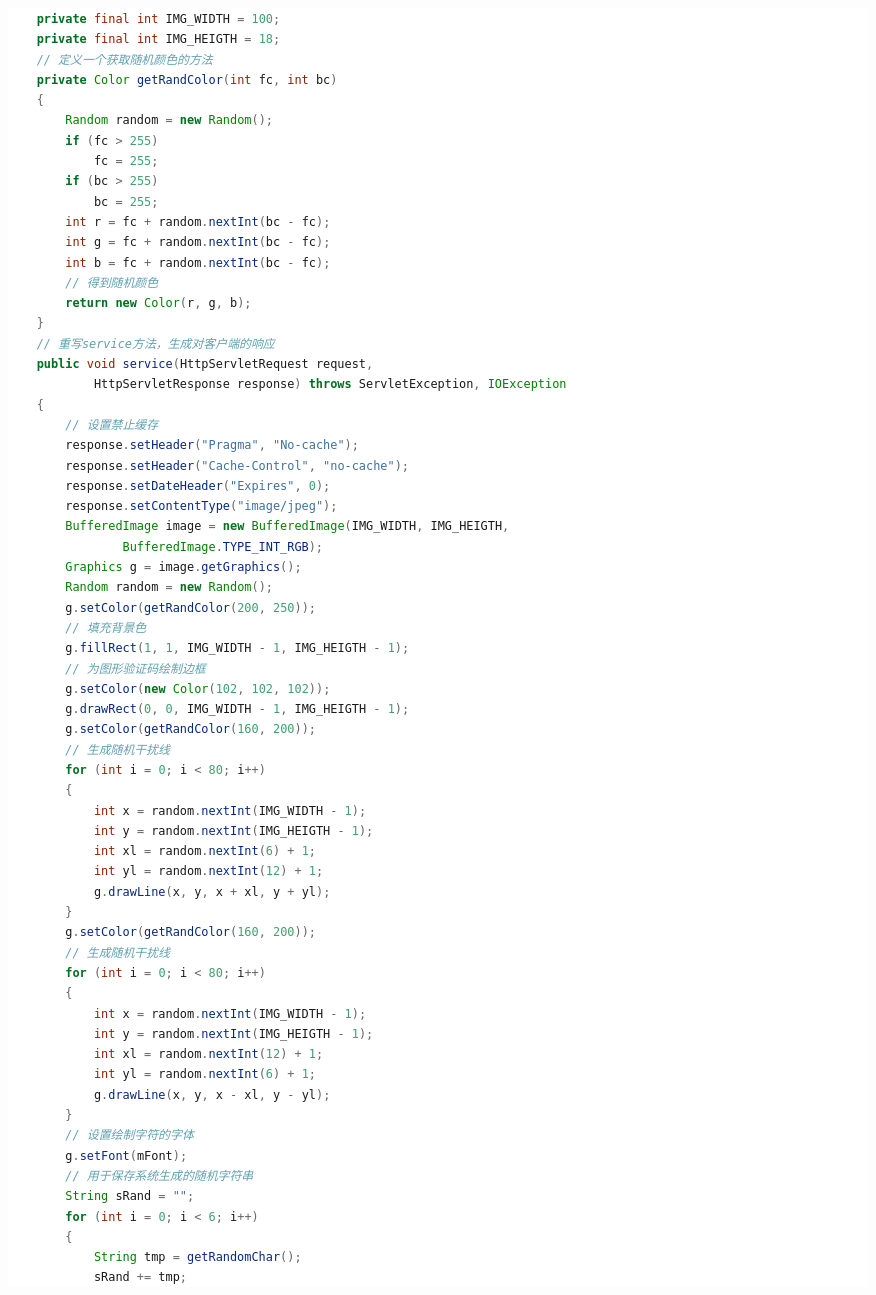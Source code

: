 ```java
    private final int IMG_WIDTH = 100;
    private final int IMG_HEIGTH = 18;
    // 定义一个获取随机颜色的方法
    private Color getRandColor(int fc, int bc)
    {
        Random random = new Random();
        if (fc > 255)
            fc = 255;
        if (bc > 255)
            bc = 255;
        int r = fc + random.nextInt(bc - fc);
        int g = fc + random.nextInt(bc - fc);
        int b = fc + random.nextInt(bc - fc);
        // 得到随机颜色
        return new Color(r, g, b);
    }
    // 重写service方法，生成对客户端的响应
    public void service(HttpServletRequest request,
            HttpServletResponse response) throws ServletException, IOException
    {
        // 设置禁止缓存
        response.setHeader("Pragma", "No-cache");
        response.setHeader("Cache-Control", "no-cache");
        response.setDateHeader("Expires", 0);
        response.setContentType("image/jpeg");
        BufferedImage image = new BufferedImage(IMG_WIDTH, IMG_HEIGTH,
                BufferedImage.TYPE_INT_RGB);
        Graphics g = image.getGraphics();
        Random random = new Random();
        g.setColor(getRandColor(200, 250));
        // 填充背景色
        g.fillRect(1, 1, IMG_WIDTH - 1, IMG_HEIGTH - 1);
        // 为图形验证码绘制边框
        g.setColor(new Color(102, 102, 102));
        g.drawRect(0, 0, IMG_WIDTH - 1, IMG_HEIGTH - 1);
        g.setColor(getRandColor(160, 200));
        // 生成随机干扰线
        for (int i = 0; i < 80; i++)
        {
            int x = random.nextInt(IMG_WIDTH - 1);
            int y = random.nextInt(IMG_HEIGTH - 1);
            int xl = random.nextInt(6) + 1;
            int yl = random.nextInt(12) + 1;
            g.drawLine(x, y, x + xl, y + yl);
        }
        g.setColor(getRandColor(160, 200));
        // 生成随机干扰线
        for (int i = 0; i < 80; i++)
        {
            int x = random.nextInt(IMG_WIDTH - 1);
            int y = random.nextInt(IMG_HEIGTH - 1);
            int xl = random.nextInt(12) + 1;
            int yl = random.nextInt(6) + 1;
            g.drawLine(x, y, x - xl, y - yl);
        }
        // 设置绘制字符的字体
        g.setFont(mFont);
        // 用于保存系统生成的随机字符串
        String sRand = "";
        for (int i = 0; i < 6; i++)
        {
            String tmp = getRandomChar();
            sRand += tmp;
```